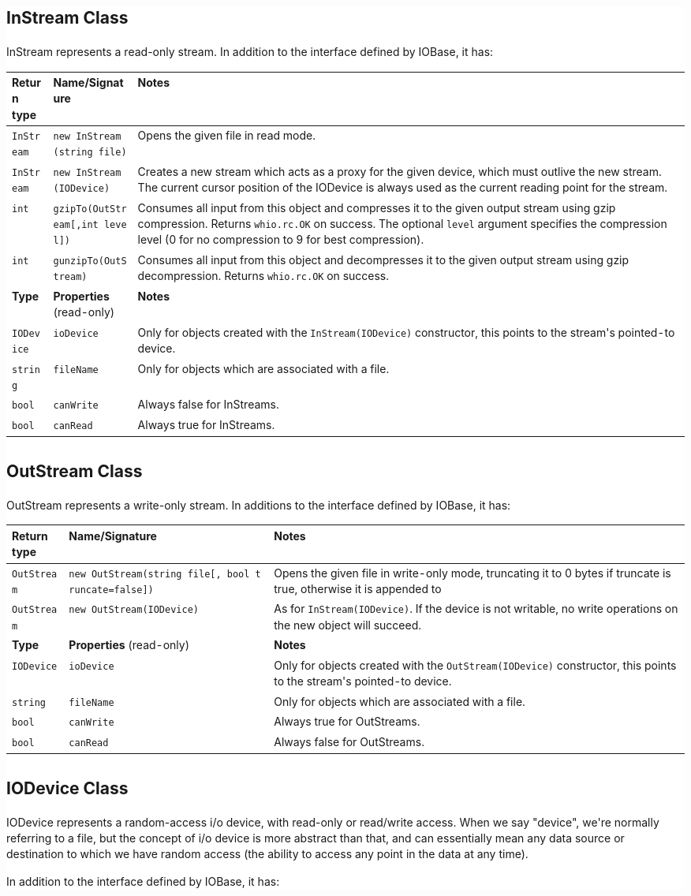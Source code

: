 ## InStream Class ##

InStream represents a read-only stream. In addition to the interface defined by IOBase, it has:

| **Return type** | **Name/Signature** | **Notes** |
|:----------------|:-------------------|:----------|
| `InStream` | `new InStream(string file)` | Opens the given file in read mode. |
| `InStream` | `new InStream(IODevice)` | Creates a new stream which acts as a proxy for the given device, which must outlive the new stream. The current cursor position of the IODevice is always used as the current reading point for the stream. |
| `int` | `gzipTo(OutStream[,int level])` | Consumes all input from this object and compresses it to the given output stream using gzip compression. Returns `whio.rc.OK` on success. The optional `level` argument specifies the compression level (0 for no compression to 9 for best compression).  |
| `int` | `gunzipTo(OutStream)` | Consumes all input from this object and decompresses it to the given output stream using gzip decompression. Returns `whio.rc.OK` on success. |
| **Type** | **Properties** (read-only) | **Notes** |
| `IODevice` | `ioDevice` | Only for objects created with the `InStream(IODevice)` constructor, this points to the stream's pointed-to device. |
| `string` | `fileName` | Only for objects which are associated with a file. |
| `bool` | `canWrite` | Always false for InStreams. |
| `bool` | `canRead` | Always true for InStreams. |

## OutStream Class ##

OutStream represents a write-only stream. In additions to the interface defined by IOBase, it has:

| **Return type** | **Name/Signature** | **Notes** |
|:----------------|:-------------------|:----------|
| `OutStream` | `new OutStream(string file[, bool truncate=false])` | Opens the given file in write-only mode, truncating it to 0 bytes if truncate is true, otherwise it is appended to |
| `OutStream` | `new OutStream(IODevice)` | As for `InStream(IODevice)`. If the device is not writable, no write operations on the new object will succeed.|
| **Type** | **Properties** (read-only) | **Notes** |
| `IODevice` | `ioDevice` | Only for objects created with the `OutStream(IODevice)` constructor, this points to the stream's pointed-to device. |
| `string` | `fileName` | Only for objects which are associated with a file. |
| `bool` | `canWrite` | Always true for OutStreams. |
| `bool` | `canRead` | Always false for OutStreams. |


## IODevice Class ##

IODevice represents a random-access i/o device, with read-only or
read/write access. When we say "device", we're normally referring to
a file, but the concept of i/o device is more abstract than that, and
can essentially mean any data source or destination to which we have
random access (the ability to access any point in the data at any
time).

In addition to the interface defined by IOBase, it has:
